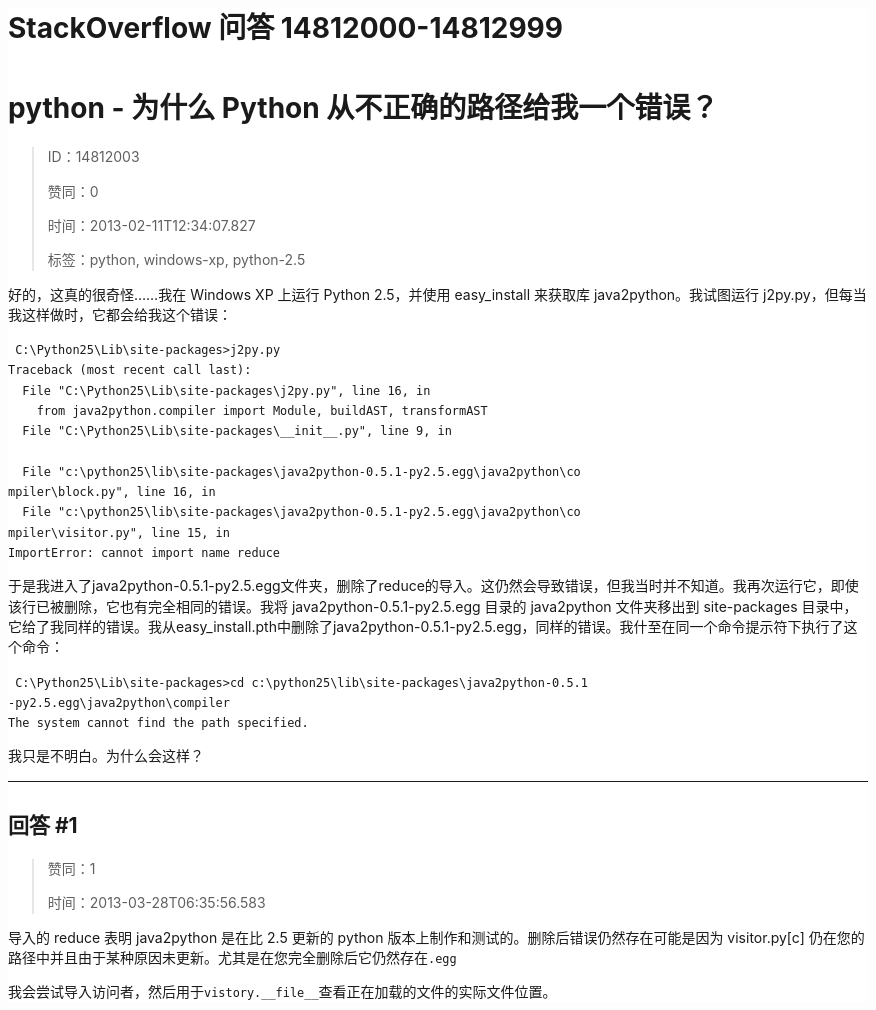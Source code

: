 # StackOverflow 问答 14812000-14812999

# python - 为什么 Python 从不正确的路径给我一个错误？

> ID：14812003
> 
> 赞同：0
> 
> 时间：2013-02-11T12:34:07.827
> 
> 标签：python, windows-xp, python-2.5

好的，这真的很奇怪……我在 Windows XP 上运行 Python 2.5，并使用 easy_install 来获取库 java2python。我试图运行 j2py.py，但每当我这样做时，它都会给我这个错误：

```
 C:\Python25\Lib\site-packages>j2py.py
Traceback (most recent call last):
  File "C:\Python25\Lib\site-packages\j2py.py", line 16, in 
    from java2python.compiler import Module, buildAST, transformAST
  File "C:\Python25\Lib\site-packages\__init__.py", line 9, in 

  File "c:\python25\lib\site-packages\java2python-0.5.1-py2.5.egg\java2python\co
mpiler\block.py", line 16, in 
  File "c:\python25\lib\site-packages\java2python-0.5.1-py2.5.egg\java2python\co
mpiler\visitor.py", line 15, in 
ImportError: cannot import name reduce 
```

于是我进入了java2python-0.5.1-py2.5.egg文件夹，删除了reduce的导入。这仍然会导致错误，但我当时并不知道。我再次运行它，即使该行已被删除，它也有完全相同的错误。我将 java2python-0.5.1-py2.5.egg 目录的 java2python 文件夹移出到 site-packages 目录中，它给了我同样的错误。我从easy_install.pth中删除了java2python-0.5.1-py2.5.egg，同样的错误。我什至在同一个命令提示符下执行了这个命令：

```
 C:\Python25\Lib\site-packages>cd c:\python25\lib\site-packages\java2python-0.5.1
-py2.5.egg\java2python\compiler
The system cannot find the path specified. 
```

我只是不明白。为什么会这样？

* * *

## 回答 #1

> 赞同：1
> 
> 时间：2013-03-28T06:35:56.583

导入的 reduce 表明 java2python 是在比 2.5 更新的 python 版本上制作和测试的。删除后错误仍然存​​在可能是因为 visitor.py[c] 仍在您的路径中并且由于某种原因未更新。尤其是在您完全删除后它仍然存在`.egg`

我会尝试导入访问者，然后用于`vistory.__file__`查看正在加载的文件的实际文件位置。
